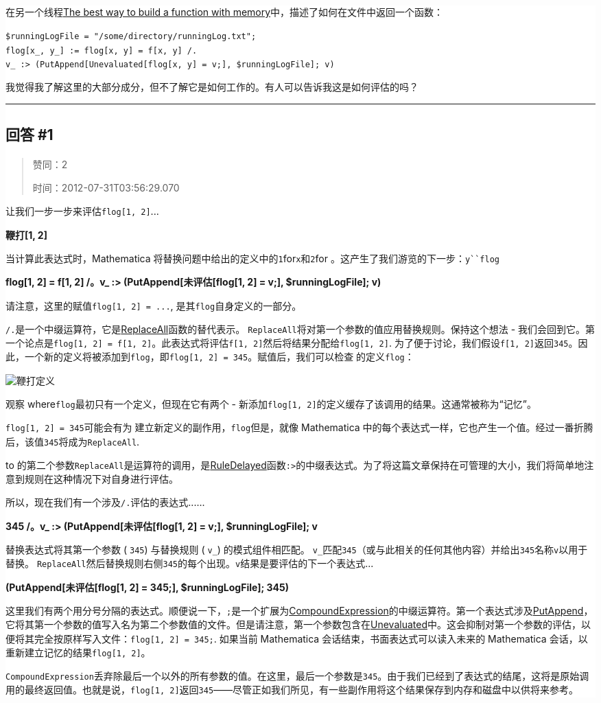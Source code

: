 在另一个线程[The best way to build a function with memory](https://stackoverflow.com/questions/5287817/the-best-way-to-construct-a-function-with-memory/5291299#5291299)中，描述了如何在文件中返回一个函数：

```
$runningLogFile = "/some/directory/runningLog.txt";
flog[x_, y_] := flog[x, y] = f[x, y] /.
v_ :> (PutAppend[Unevaluated[flog[x, y] = v;], $runningLogFile]; v) 
```

我觉得我了解这里的大部分成分，但不了解它是如何工作的。有人可以告诉我这是如何评估的吗？

* * *

## 回答 #1

> 赞同：2
> 
> 时间：2012-07-31T03:56:29.070

让我们一步一步来评估`flog[1, 2]`...

**鞭打[1, 2]**

当计算此表达式时，Mathematica 将替换问题中给出的定义中的`1`for`x`和`2`for 。这产生了我们游览的下一步：`y``flog`

**flog[1, 2] = f[1, 2] /。v_ :> (PutAppend[未评估[flog[1, 2] = v;], $runningLogFile]; v)**

请注意，这里的赋值`flog[1, 2] = ...`, 是其`flog`自身定义的一部分。

`/.`是一个中缀运算符，它是[ReplaceAll](http://reference.wolfram.com/mathematica/ref/ReplaceAll.html)函数的替代表示。 `ReplaceAll`将对第一个参数的值应用替换规则。保持这个想法 - 我们会回到它。第一个论点是`flog[1, 2] = f[1, 2]`。此表达式将评估`f[1, 2]`然后将结果分配给`flog[1, 2]`. 为了便于讨论，我们假设`f[1, 2]`返回`345`。因此，一个新的定义将被添加到`flog`，即`flog[1, 2] = 345`。赋值后，我们可以检查 的定义`flog`：

![鞭打定义](../Images/61cae55eb1235b2d9ff25de808a447b4.png)

观察 where`flog`最初只有一个定义，但现在它有两个 - 新添加`flog[1, 2]`的定义缓存了该调用的结果。这通常被称为“记忆”。

`flog[1, 2] = 345`可能会有为 建立新定义的副作用，`flog`但是，就像 Mathematica 中的每个表达式一样，它也产生一个值。经过一番折腾后，该值`345`将成为`ReplaceAll`.

to 的第二个参数`ReplaceAll`是运算符的调用，是[RuleDelayed](http://reference.wolfram.com/mathematica/ref/RuleDelayed.html)函数`:>`的中缀表达式。为了将这篇文章保持在可管理的大小，我们将简单地注意到规则在这种情况下对自身进行评估。

所以，现在我们有一个涉及`/.`评估的表达式......

**345 /。v_ :> (PutAppend[未评估[flog[1, 2] = v;], $runningLogFile]; v**

替换表达式将其第一个参数 ( `345`) 与替换规则 ( `v_`) 的模式组件相匹配。 `v_`匹配`345`（或与此相关的任何其他内容）并给出`345`名称`v`以用于替换。 `ReplaceAll`然后替换规则右侧`345`的每个出现。`v`结果是要评估的下一个表达式...

**(PutAppend[未评估[flog[1, 2] = 345;], $runningLogFile]; 345)**

这里我们有两个用分号分隔的表达式。顺便说一下，`;`是一个扩展为[CompoundExpression](http://reference.wolfram.com/mathematica/ref/CompoundExpression.html)的中缀运算符。第一个表达式涉及[PutAppend](http://reference.wolfram.com/mathematica/ref/PutAppend.html)，它将其第一个参数的值写入名为第二个参数值的文件。但是请注意，第一个参数包含在[Unevaluated](http://reference.wolfram.com/mathematica/ref/Unevaluated.html)中。这会抑制对第一个参数的评估，以便将其完全按原样写入文件：`flog[1, 2] = 345;`. 如果当前 Mathematica 会话结束，书面表达式可以读入未来的 Mathematica 会话，以重新建立记忆的结果`flog[1, 2]`。

`CompoundExpression`丢弃除最后一个以外的所有参数的值。在这里，最后一个参数是`345`。由于我们已经到了表达式的结尾，这将是原始调用的最终返回值。也就是说，`flog[1, 2]`返回`345`——尽管正如我们所见，有一些副作用将这个结果保存到内存和磁盘中以供将来参考。
